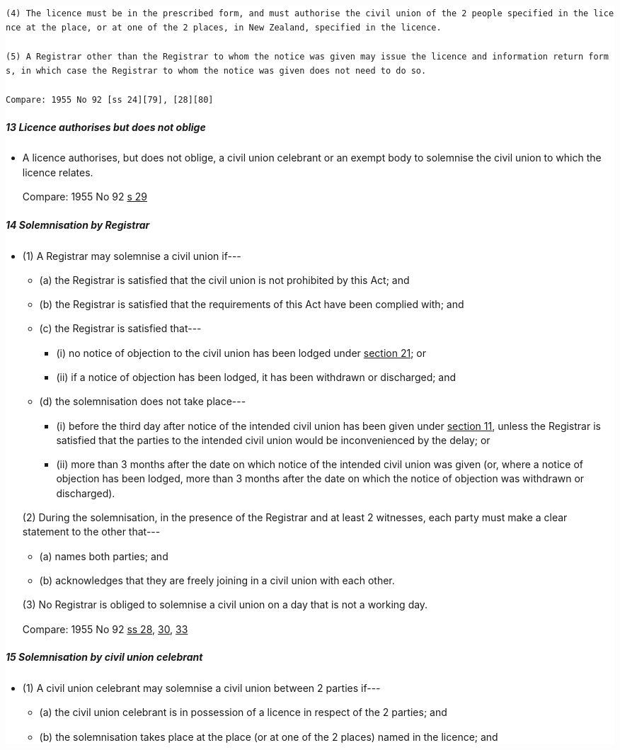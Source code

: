     (4) The licence must be in the prescribed form, and must authorise the civil union of the 2 people specified in the licence at the place, or at one of the 2 places, in New Zealand, specified in the licence.
    
    (5) A Registrar other than the Registrar to whom the notice was given may issue the licence and information return forms, in which case the Registrar to whom the notice was given does not need to do so.
    
    Compare: 1955 No 92 [ss 24][79], [28][80]

##### 13 Licence authorises but does not oblige
    
*   A licence authorises, but does not oblige, a civil union celebrant or an exempt body to solemnise the civil union to which the licence relates.
    
    Compare: 1955 No 92 [s 29][81]

##### 14 Solemnisation by Registrar
    
*   (1) A Registrar may solemnise a civil union if---
        
    *   (a) the Registrar is satisfied that the civil union is not prohibited by this Act; and
    
    *   (b) the Registrar is satisfied that the requirements of this Act have been complied with; and
    
    *   (c) the Registrar is satisfied that---
            
        *   (i) no notice of objection to the civil union has been lodged under [section 21][29]; or
        
        *   (ii) if a notice of objection has been lodged, it has been withdrawn or discharged; and
        
        
    
    *   (d) the solemnisation does not take place---
            
        *   (i) before the third day after notice of the intended civil union has been given under [section 11][16], unless the Registrar is satisfied that the parties to the intended civil union would be inconvenienced by the delay; or
        
        *   (ii) more than 3 months after the date on which notice of the intended civil union was given (or, where a notice of objection has been lodged, more than 3 months after the date on which the notice of objection was withdrawn or discharged).
        
        
    
    (2) During the solemnisation, in the presence of the Registrar and at least 2 witnesses, each party must make a clear statement to the other that---
        
    *   (a) names both parties; and
    
    *   (b) acknowledges that they are freely joining in a civil union with each other.
    
    (3) No Registrar is obliged to solemnise a civil union on a day that is not a working day.
    
    Compare: 1955 No 92 [ss 28][80], [30][82], [33][83]

##### 15 Solemnisation by civil union celebrant
    
*   (1) A civil union celebrant may solemnise a civil union between 2 parties if---
        
    *   (a) the civil union celebrant is in possession of a licence in respect of the 2 parties; and
    
    *   (b) the solemnisation takes place at the place (or at one of the 2 places) named in the licence; and
    

[0]: http://www.legislation.govt.nz/act/public/2004/0102/latest/link.aspx?id=DLM195466
[1]: http://www.legislation.govt.nz/act/public/2004/0102/latest/whole.html#DLM323388
[2]: http://www.legislation.govt.nz/act/public/2004/0102/latest/whole.html#DLM323389
[3]: http://www.legislation.govt.nz/act/public/2004/0102/latest/whole.html#DLM323390
[4]: http://www.legislation.govt.nz/act/public/2004/0102/latest/whole.html#DLM323391
[5]: http://www.legislation.govt.nz/act/public/2004/0102/latest/whole.html#DLM323410
[6]: http://www.legislation.govt.nz/act/public/2004/0102/latest/whole.html#DLM323411
[7]: http://www.legislation.govt.nz/act/public/2004/0102/latest/whole.html#DLM323412
[8]: http://www.legislation.govt.nz/act/public/2004/0102/latest/whole.html#DLM323413
[9]: http://www.legislation.govt.nz/act/public/2004/0102/latest/whole.html#DLM323414
[10]: http://www.legislation.govt.nz/act/public/2004/0102/latest/whole.html#DLM323415
[11]: http://www.legislation.govt.nz/act/public/2004/0102/latest/whole.html#DLM323416
[12]: http://www.legislation.govt.nz/act/public/2004/0102/latest/whole.html#DLM323417
[13]: http://www.legislation.govt.nz/act/public/2004/0102/latest/whole.html#DLM323418
[14]: http://www.legislation.govt.nz/act/public/2004/0102/latest/whole.html#DLM323419
[15]: http://www.legislation.govt.nz/act/public/2004/0102/latest/whole.html#DLM323420
[16]: http://www.legislation.govt.nz/act/public/2004/0102/latest/whole.html#DLM323421
[17]: http://www.legislation.govt.nz/act/public/2004/0102/latest/whole.html#DLM323422
[18]: http://www.legislation.govt.nz/act/public/2004/0102/latest/whole.html#DLM323423
[19]: http://www.legislation.govt.nz/act/public/2004/0102/latest/whole.html#DLM323424
[20]: http://www.legislation.govt.nz/act/public/2004/0102/latest/whole.html#DLM323425
[21]: http://www.legislation.govt.nz/act/public/2004/0102/latest/whole.html#DLM323426
[22]: http://www.legislation.govt.nz/act/public/2004/0102/latest/whole.html#DLM323427
[23]: http://www.legislation.govt.nz/act/public/2004/0102/latest/whole.html#DLM323428
[24]: http://www.legislation.govt.nz/act/public/2004/0102/latest/whole.html#DLM323429
[25]: http://www.legislation.govt.nz/act/public/2004/0102/latest/whole.html#DLM323430
[26]: http://www.legislation.govt.nz/act/public/2004/0102/latest/whole.html#DLM323431
[27]: http://www.legislation.govt.nz/act/public/2004/0102/latest/whole.html#DLM323432
[28]: http://www.legislation.govt.nz/act/public/2004/0102/latest/whole.html#DLM323433
[29]: http://www.legislation.govt.nz/act/public/2004/0102/latest/whole.html#DLM323434
[30]: http://www.legislation.govt.nz/act/public/2004/0102/latest/whole.html#DLM323435
[31]: http://www.legislation.govt.nz/act/public/2004/0102/latest/whole.html#DLM323436
[32]: http://www.legislation.govt.nz/act/public/2004/0102/latest/whole.html#DLM323437
[33]: http://www.legislation.govt.nz/act/public/2004/0102/latest/whole.html#DLM323438
[34]: http://www.legislation.govt.nz/act/public/2004/0102/latest/whole.html#DLM323439
[35]: http://www.legislation.govt.nz/act/public/2004/0102/latest/whole.html#DLM323440
[36]: http://www.legislation.govt.nz/act/public/2004/0102/latest/whole.html#DLM323441
[37]: http://www.legislation.govt.nz/act/public/2004/0102/latest/whole.html#DLM323442
[38]: http://www.legislation.govt.nz/act/public/2004/0102/latest/whole.html#DLM323443
[39]: http://www.legislation.govt.nz/act/public/2004/0102/latest/whole.html#DLM323444
[40]: http://www.legislation.govt.nz/act/public/2004/0102/latest/whole.html#DLM323445
[41]: http://www.legislation.govt.nz/act/public/2004/0102/latest/whole.html#DLM323446
[42]: http://www.legislation.govt.nz/act/public/2004/0102/latest/whole.html#DLM323447
[43]: http://www.legislation.govt.nz/act/public/2004/0102/latest/whole.html#DLM323448
[44]: http://www.legislation.govt.nz/act/public/2004/0102/latest/whole.html#DLM323449
[45]: http://www.legislation.govt.nz/act/public/2004/0102/latest/whole.html#DLM323450
[46]: http://www.legislation.govt.nz/act/public/2004/0102/latest/whole.html#DLM323451
[47]: http://www.legislation.govt.nz/act/public/2004/0102/latest/whole.html#DLM323452
[48]: http://www.legislation.govt.nz/act/public/2004/0102/latest/whole.html#DLM323453
[49]: http://www.legislation.govt.nz/act/public/2004/0102/latest/whole.html#DLM323454
[50]: http://www.legislation.govt.nz/act/public/2004/0102/latest/whole.html#DLM323455
[51]: http://www.legislation.govt.nz/act/public/2004/0102/latest/whole.html#DLM323456
[52]: http://www.legislation.govt.nz/act/public/2004/0102/latest/whole.html#DLM323457
[53]: http://www.legislation.govt.nz/act/public/2004/0102/latest/whole.html#DLM323458
[54]: http://www.legislation.govt.nz/act/public/2004/0102/latest/whole.html#DLM323459
[55]: http://www.legislation.govt.nz/act/public/2004/0102/latest/whole.html#DLM323466
[56]: http://www.legislation.govt.nz/act/public/2004/0102/latest/whole.html#DLM323475
[57]: http://www.legislation.govt.nz/act/public/2004/0102/latest/whole.html#DLM323476
[58]: http://www.legislation.govt.nz/act/public/2004/0102/latest/whole.html#DLM323477
[59]: http://www.legislation.govt.nz/act/public/2004/0102/latest/whole.html#DLM323478
[60]: http://www.legislation.govt.nz/act/public/2004/0102/latest/whole.html#DLM323479
[61]: http://www.legislation.govt.nz/act/public/2004/0102/latest/whole.html#DLM323481
[62]: http://www.legislation.govt.nz/act/public/2004/0102/latest/whole.html#DLM323482
[63]: http://www.legislation.govt.nz/act/public/2004/0102/latest/whole.html#DLM323483
[64]: http://www.legislation.govt.nz/act/public/2004/0102/latest/whole.html#DLM323484
[65]: http://www.legislation.govt.nz/act/public/2004/0102/latest/whole.html#DLM323488
[66]: http://www.legislation.govt.nz/act/public/2004/0102/latest/whole.html#DLM323495
[67]: http://www.legislation.govt.nz/act/public/2004/0102/latest/whole.html#DLM323744
[68]: http://www.legislation.govt.nz/act/public/2004/0102/latest/whole.html#DLM323765
[69]: http://www.legislation.govt.nz/act/public/2004/0102/latest/link.aspx?id=DLM317411
[70]: http://www.legislation.govt.nz/act/public/2004/0102/latest/link.aspx?id=DLM359378
[71]: http://www.legislation.govt.nz/act/public/2004/0102/latest/link.aspx?id=DLM292034
[72]: http://www.legislation.govt.nz/act/public/2004/0102/latest/link.aspx?id=DLM317988
[73]: http://www.legislation.govt.nz/act/public/2004/0102/latest/link.aspx?id=DLM1048943
[74]: http://www.legislation.govt.nz/act/public/2004/0102/latest/link.aspx?id=DLM364701
[75]: http://www.legislation.govt.nz/act/public/2004/0102/latest/link.aspx?id=DLM39722
[76]: http://www.legislation.govt.nz/act/public/2004/0102/latest/link.aspx?id=DLM292096
[77]: http://www.legislation.govt.nz/act/public/2004/0102/latest/link.aspx?id=DLM292093
[78]: http://www.legislation.govt.nz/act/public/2004/0102/latest/link.aspx?id=DLM292308
[79]: http://www.legislation.govt.nz/act/public/2004/0102/latest/link.aspx?id=DLM292310
[80]: http://www.legislation.govt.nz/act/public/2004/0102/latest/link.aspx?id=DLM292320
[81]: http://www.legislation.govt.nz/act/public/2004/0102/latest/link.aspx?id=DLM292322
[82]: http://www.legislation.govt.nz/act/public/2004/0102/latest/link.aspx?id=DLM292324
[83]: http://www.legislation.govt.nz/act/public/2004/0102/latest/link.aspx?id=DLM292349
[84]: http://www.legislation.govt.nz/act/public/2004/0102/latest/link.aspx?id=DLM364705
[85]: http://www.legislation.govt.nz/act/public/2004/0102/latest/link.aspx?id=DLM292325
[86]: http://www.legislation.govt.nz/act/public/2004/0102/latest/link.aspx?id=DLM292333
[87]: http://www.legislation.govt.nz/act/public/2004/0102/latest/link.aspx?id=DLM292337
[88]: http://www.legislation.govt.nz/act/public/2004/0102/latest/link.aspx?id=DLM292097
[89]: http://www.legislation.govt.nz/act/public/2004/0102/latest/link.aspx?id=DLM292304
[90]: http://www.legislation.govt.nz/act/public/2004/0102/latest/link.aspx?id=DLM292302
[91]: http://www.legislation.govt.nz/act/public/2004/0102/latest/link.aspx?id=DLM292314
[92]: http://www.legislation.govt.nz/act/public/2004/0102/latest/link.aspx?id=DLM292315
[93]: http://www.legislation.govt.nz/act/public/2004/0102/latest/link.aspx?id=DLM292319
[94]: http://www.legislation.govt.nz/act/public/2004/0102/latest/link.aspx?id=DLM40275
[95]: http://www.legislation.govt.nz/act/public/2004/0102/latest/link.aspx?id=DLM40270
[96]: http://www.legislation.govt.nz/act/public/2004/0102/latest/link.aspx?id=DLM292306
[97]: http://www.legislation.govt.nz/act/public/2004/0102/latest/link.aspx?id=DLM292372
[98]: http://www.legislation.govt.nz/act/public/2004/0102/latest/link.aspx?id=DLM968137
[99]: http://www.legislation.govt.nz/act/public/2004/0102/latest/link.aspx?id=DLM359368
[100]: http://www.legislation.govt.nz/act/public/2004/0102/latest/link.aspx?id=DLM292617
[101]: http://www.legislation.govt.nz/act/public/2004/0102/latest/link.aspx?id=DLM3360714
[102]: http://www.legislation.govt.nz/act/public/2004/0102/latest/link.aspx?id=DLM292618
[103]: http://www.legislation.govt.nz/act/public/2004/0102/latest/link.aspx?id=DLM292619
[104]: http://www.legislation.govt.nz/act/public/2004/0102/latest/link.aspx?id=DLM292624
[105]: http://www.legislation.govt.nz/act/public/2004/0102/latest/link.aspx?id=DLM292058
[106]: http://www.legislation.govt.nz/act/public/2004/0102/latest/link.aspx?id=DLM292625
[107]: http://www.legislation.govt.nz/act/public/2004/0102/latest/link.aspx?id=DLM42296
[108]: http://www.legislation.govt.nz/act/public/2004/0102/latest/link.aspx?id=DLM42253
[109]: http://www.legislation.govt.nz/act/public/2004/0102/latest/link.aspx?id=DLM292627
[110]: http://www.legislation.govt.nz/act/public/2004/0102/latest/link.aspx?id=DLM292660
[111]: http://www.legislation.govt.nz/act/public/2004/0102/latest/link.aspx?id=DLM327381
[112]: http://www.legislation.govt.nz/act/public/2004/0102/latest/link.aspx?id=DLM318163
[113]: http://www.legislation.govt.nz/act/public/2004/0102/latest/link.aspx?id=DLM317232
[114]: http://www.legislation.govt.nz/act/public/2004/0102/latest/link.aspx?id=DLM307518
[115]: http://www.legislation.govt.nz/act/public/2004/0102/latest/link.aspx?id=DLM296638
[116]: http://www.legislation.govt.nz/act/public/2004/0102/latest/link.aspx?id=DLM310742
[117]: http://www.legislation.govt.nz/act/public/2004/0102/latest/link.aspx?id=DLM264406
[118]: http://www.legislation.govt.nz/act/public/2004/0102/latest/link.aspx?id=DLM142994
[119]: http://www.pco.parliament.govt.nz/reprints/
[120]: http://www.legislation.govt.nz/act/public/2004/0102/latest/link.aspx?id=DLM195439
[121]: http://www.pco.parliament.govt.nz/editorial-conventions/
[122]: http://www.legislation.govt.nz/act/public/2004/0102/latest/link.aspx?id=DLM195468
[123]: http://www.legislation.govt.nz/act/public/2004/0102/latest/link.aspx?id=DLM195470
[124]: http://www.legislation.govt.nz/act/public/2004/0102/latest/link.aspx?id=DLM968130